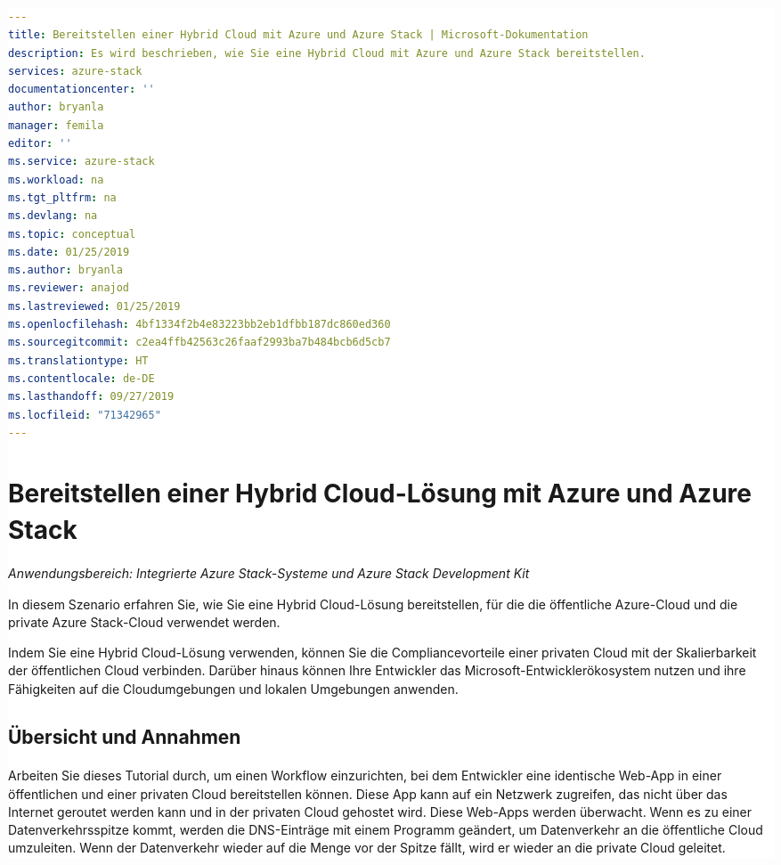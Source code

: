```yaml
---
title: Bereitstellen einer Hybrid Cloud mit Azure und Azure Stack | Microsoft-Dokumentation
description: Es wird beschrieben, wie Sie eine Hybrid Cloud mit Azure und Azure Stack bereitstellen.
services: azure-stack
documentationcenter: ''
author: bryanla
manager: femila
editor: ''
ms.service: azure-stack
ms.workload: na
ms.tgt_pltfrm: na
ms.devlang: na
ms.topic: conceptual
ms.date: 01/25/2019
ms.author: bryanla
ms.reviewer: anajod
ms.lastreviewed: 01/25/2019
ms.openlocfilehash: 4bf1334f2b4e83223bb2eb1dfbb187dc860ed360
ms.sourcegitcommit: c2ea4ffb42563c26faaf2993ba7b484bcb6d5cb7
ms.translationtype: HT
ms.contentlocale: de-DE
ms.lasthandoff: 09/27/2019
ms.locfileid: "71342965"
---
```

# <a name="deploy-a-hybrid-cloud-solution-with-azure-and-azure-stack"></a>Bereitstellen einer Hybrid Cloud-Lösung mit Azure und Azure Stack

*Anwendungsbereich: Integrierte Azure Stack-Systeme und Azure Stack Development Kit*

In diesem Szenario erfahren Sie, wie Sie eine Hybrid Cloud-Lösung bereitstellen, für die die öffentliche Azure-Cloud und die private Azure Stack-Cloud verwendet werden.

Indem Sie eine Hybrid Cloud-Lösung verwenden, können Sie die Compliancevorteile einer privaten Cloud mit der Skalierbarkeit der öffentlichen Cloud verbinden. Darüber hinaus können Ihre Entwickler das Microsoft-Entwicklerökosystem nutzen und ihre Fähigkeiten auf die Cloudumgebungen und lokalen Umgebungen anwenden.

## <a name="overview-and-assumptions"></a>Übersicht und Annahmen

Arbeiten Sie dieses Tutorial durch, um einen Workflow einzurichten, bei dem Entwickler eine identische Web-App in einer öffentlichen und einer privaten Cloud bereitstellen können. Diese App kann auf ein Netzwerk zugreifen, das nicht über das Internet geroutet werden kann und in der privaten Cloud gehostet wird. Diese Web-Apps werden überwacht. Wenn es zu einer Datenverkehrsspitze kommt, werden die DNS-Einträge mit einem Programm geändert, um Datenverkehr an die öffentliche Cloud umzuleiten. Wenn der Datenverkehr wieder auf die Menge vor der Spitze fällt, wird er wieder an die private Cloud geleitet.

